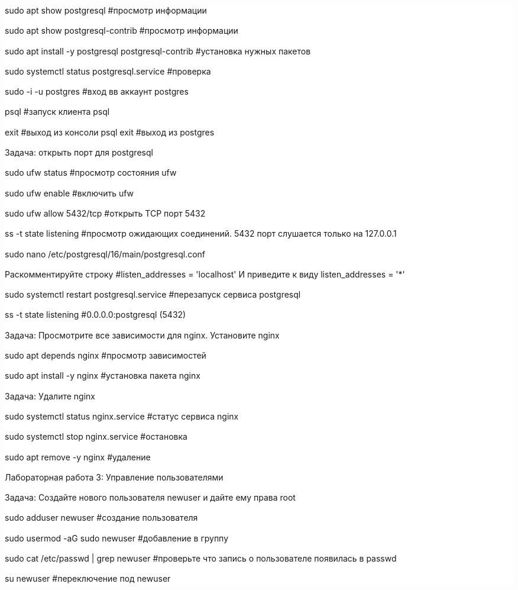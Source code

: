sudo apt show postgresql			#просмотр информации

sudo apt show postgresql-contrib	#просмотр информации

sudo apt install -y postgresql postgresql-contrib	#установка нужных пакетов

sudo systemctl status postgresql.service	#проверка

sudo -i -u postgres			#вход вв аккаунт postgres

psql					#запуск клиента psql

exit					#выход из консоли psql
exit					#выход из postgres

Задача: открыть порт для postgresql

sudo ufw status			#просмотр состояния ufw

sudo ufw enable			#включить ufw

sudo ufw allow 5432/tcp		#открыть TCP порт 5432

ss -t state listening		#просмотр ожидающих соединений. 5432 порт слушается только на 127.0.0.1

sudo nano /etc/postgresql/16/main/postgresql.conf

Раскомментируйте строку 
#listen_addresses = 'localhost'
И приведите к виду 
listen_addresses = '*'

sudo systemctl restart postgresql.service	#перезапуск сервиса postgresql

ss -t state listening	#0.0.0.0:postgresql (5432)


Задача: Просмотрите все зависимости для nginx. Установите nginx

sudo apt depends nginx		#просмотр зависимостей

sudo apt install -y nginx		#установка пакета nginx

Задача: Удалите nginx


sudo systemctl status nginx.service	#статус сервиса nginx

sudo systemctl stop nginx.service		#остановка

sudo apt remove -y nginx				#удаление

Лабораторная работа 3: Управление пользователями


Задача: Создайте нового пользователя newuser и дайте ему права root

sudo adduser newuser			#создание пользователя

sudo usermod -aG sudo newuser		#добавление в группу

sudo cat /etc/passwd | grep newuser	#проверьте что запись о пользователе появилась в passwd

su newuser				#переключение под newuser
